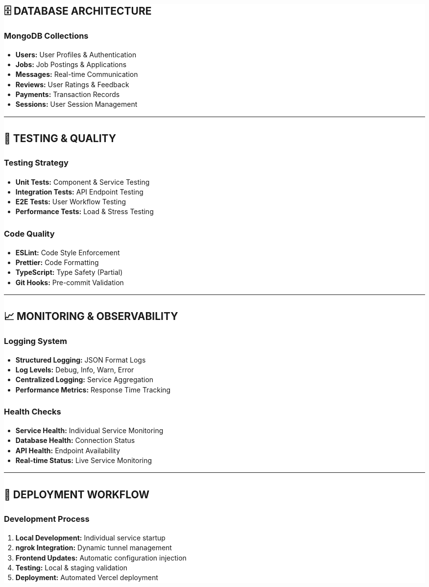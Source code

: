 
## 🗄️ DATABASE ARCHITECTURE

### **MongoDB Collections**
- **Users:** User Profiles & Authentication
- **Jobs:** Job Postings & Applications
- **Messages:** Real-time Communication
- **Reviews:** User Ratings & Feedback
- **Payments:** Transaction Records
- **Sessions:** User Session Management

---

## 🧪 TESTING & QUALITY

### **Testing Strategy**
- **Unit Tests:** Component & Service Testing
- **Integration Tests:** API Endpoint Testing
- **E2E Tests:** User Workflow Testing
- **Performance Tests:** Load & Stress Testing

### **Code Quality**
- **ESLint:** Code Style Enforcement
- **Prettier:** Code Formatting
- **TypeScript:** Type Safety (Partial)
- **Git Hooks:** Pre-commit Validation

---

## 📈 MONITORING & OBSERVABILITY

### **Logging System**
- **Structured Logging:** JSON Format Logs
- **Log Levels:** Debug, Info, Warn, Error
- **Centralized Logging:** Service Aggregation
- **Performance Metrics:** Response Time Tracking

### **Health Checks**
- **Service Health:** Individual Service Monitoring
- **Database Health:** Connection Status
- **API Health:** Endpoint Availability
- **Real-time Status:** Live Service Monitoring

---

## 🚀 DEPLOYMENT WORKFLOW

### **Development Process**
1. **Local Development:** Individual service startup
2. **ngrok Integration:** Dynamic tunnel management
3. **Frontend Updates:** Automatic configuration injection
4. **Testing:** Local & staging validation
5. **Deployment:** Automated Vercel deployment
